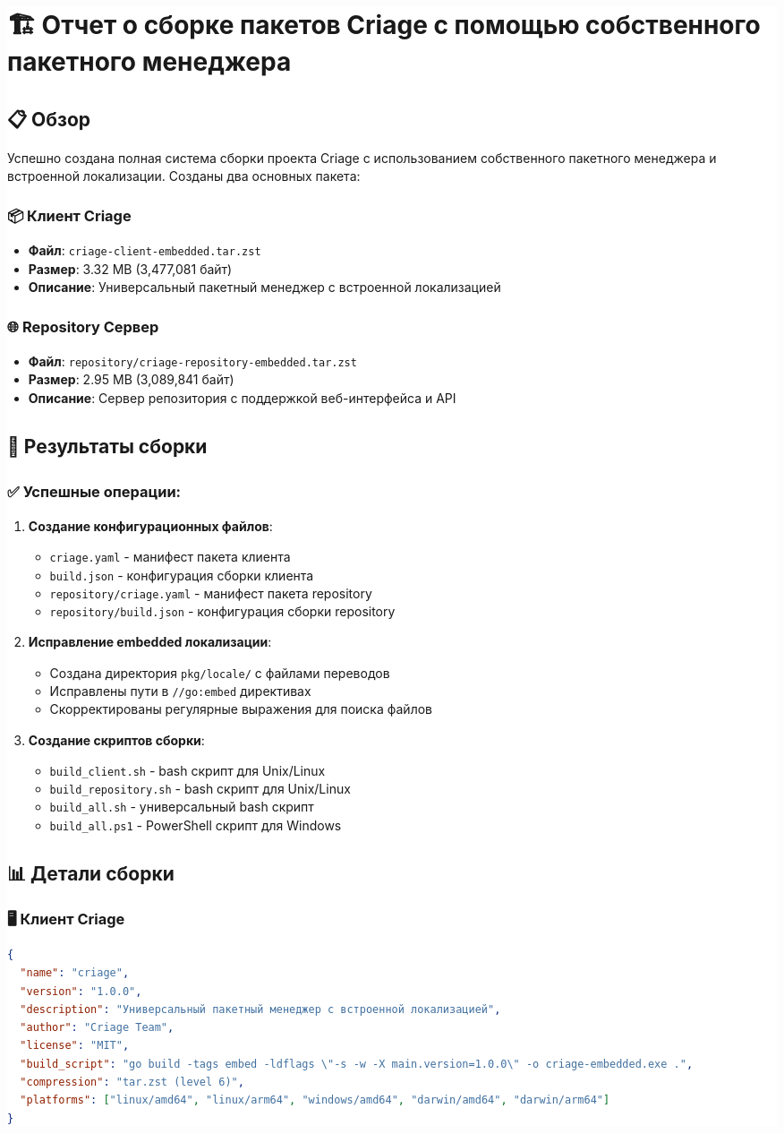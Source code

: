 # 🏗️ Отчет о сборке пакетов Criage с помощью собственного пакетного менеджера

## 📋 Обзор

Успешно создана полная система сборки проекта Criage с использованием собственного пакетного менеджера и встроенной локализации. Созданы два основных пакета:

### 📦 Клиент Criage
- **Файл**: `criage-client-embedded.tar.zst`
- **Размер**: 3.32 MB (3,477,081 байт)
- **Описание**: Универсальный пакетный менеджер с встроенной локализацией

### 🌐 Repository Сервер
- **Файл**: `repository/criage-repository-embedded.tar.zst`
- **Размер**: 2.95 MB (3,089,841 байт)
- **Описание**: Сервер репозитория с поддержкой веб-интерфейса и API

## 🚀 Результаты сборки

### ✅ Успешные операции:
1. **Создание конфигурационных файлов**:
   - `criage.yaml` - манифест пакета клиента
   - `build.json` - конфигурация сборки клиента
   - `repository/criage.yaml` - манифест пакета repository
   - `repository/build.json` - конфигурация сборки repository

2. **Исправление embedded локализации**:
   - Создана директория `pkg/locale/` с файлами переводов
   - Исправлены пути в `//go:embed` директивах
   - Скорректированы регулярные выражения для поиска файлов

3. **Создание скриптов сборки**:
   - `build_client.sh` - bash скрипт для Unix/Linux
   - `build_repository.sh` - bash скрипт для Unix/Linux
   - `build_all.sh` - универсальный bash скрипт
   - `build_all.ps1` - PowerShell скрипт для Windows

## 📊 Детали сборки

### 🖥️ Клиент Criage
```json
{
  "name": "criage",
  "version": "1.0.0",
  "description": "Универсальный пакетный менеджер с встроенной локализацией",
  "author": "Criage Team",
  "license": "MIT",
  "build_script": "go build -tags embed -ldflags \"-s -w -X main.version=1.0.0\" -o criage-embedded.exe .",
  "compression": "tar.zst (level 6)",
  "platforms": ["linux/amd64", "linux/arm64", "windows/amd64", "darwin/amd64", "darwin/arm64"]
}
```
